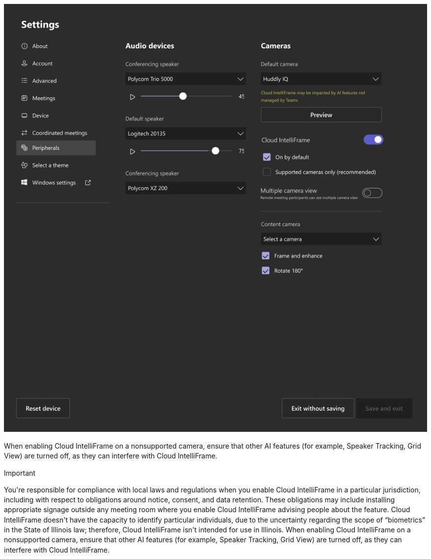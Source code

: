![Cloud intelliFrame enabled for unsupported camera via override.](media/cloud-intelliframe/on,-all-cameras,-unsupported-camera-in-use.png)

When enabling Cloud IntelliFrame on a nonsupported camera, ensure that other AI features (for example, Speaker Tracking, Grid View) are turned off, as they can interfere with Cloud IntelliFrame.

> [!IMPORTANT]
> You're responsible for compliance with local laws and regulations when you enable Cloud IntelliFrame in a particular jurisdiction, including with respect to obligations around notice, consent, and data retention. These obligations may include installing appropriate signage outside any meeting room where you enable Cloud IntelliFrame advising people about the feature.
> Cloud IntelliFrame doesn't have the capacity to identify particular individuals, due to the uncertainty regarding the scope of “biometrics” in the State of Illinois law; therefore, Cloud IntelliFrame isn't intended for use in Illinois.
> When enabling Cloud IntelliFrame on a nonsupported camera, ensure that other AI features (for example, Speaker Tracking, Grid View) are turned off, as they can interfere with Cloud IntelliFrame.

